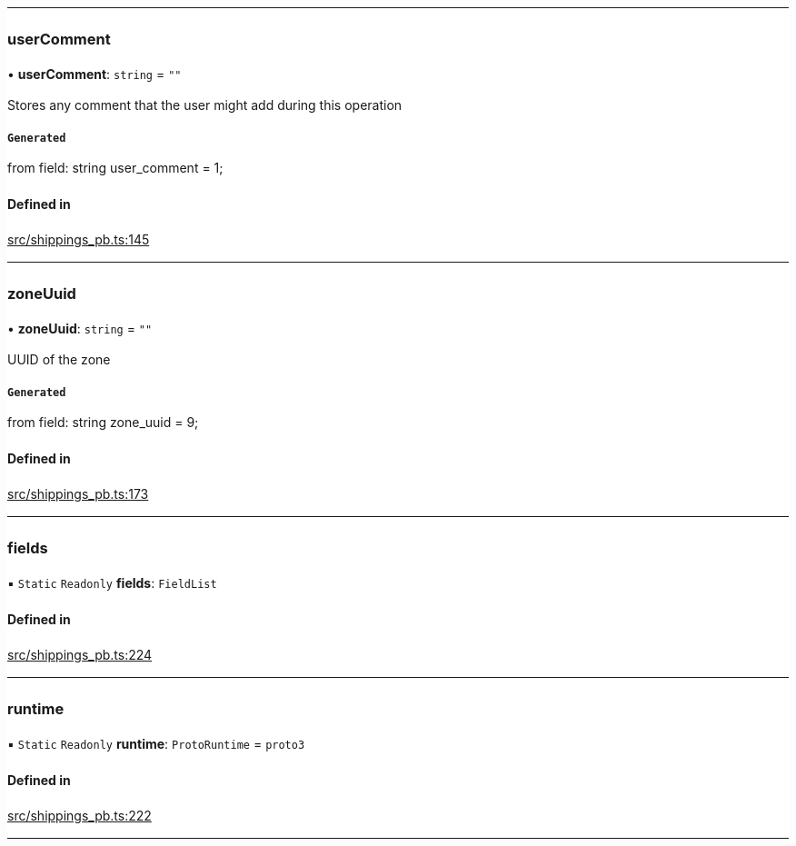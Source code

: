 ___

### userComment

• **userComment**: `string` = `""`

Stores any comment that the user might add during this operation

**`Generated`**

from field: string user_comment = 1;

#### Defined in

[src/shippings_pb.ts:145](https://github.com/TCUBEAI-TECHNOLOGIES-PRIVATE-LIMITED/ts-sdk/blob/85a94f2/src/shippings_pb.ts#L145)

___

### zoneUuid

• **zoneUuid**: `string` = `""`

UUID of the zone

**`Generated`**

from field: string zone_uuid = 9;

#### Defined in

[src/shippings_pb.ts:173](https://github.com/TCUBEAI-TECHNOLOGIES-PRIVATE-LIMITED/ts-sdk/blob/85a94f2/src/shippings_pb.ts#L173)

___

### fields

▪ `Static` `Readonly` **fields**: `FieldList`

#### Defined in

[src/shippings_pb.ts:224](https://github.com/TCUBEAI-TECHNOLOGIES-PRIVATE-LIMITED/ts-sdk/blob/85a94f2/src/shippings_pb.ts#L224)

___

### runtime

▪ `Static` `Readonly` **runtime**: `ProtoRuntime` = `proto3`

#### Defined in

[src/shippings_pb.ts:222](https://github.com/TCUBEAI-TECHNOLOGIES-PRIVATE-LIMITED/ts-sdk/blob/85a94f2/src/shippings_pb.ts#L222)

___
